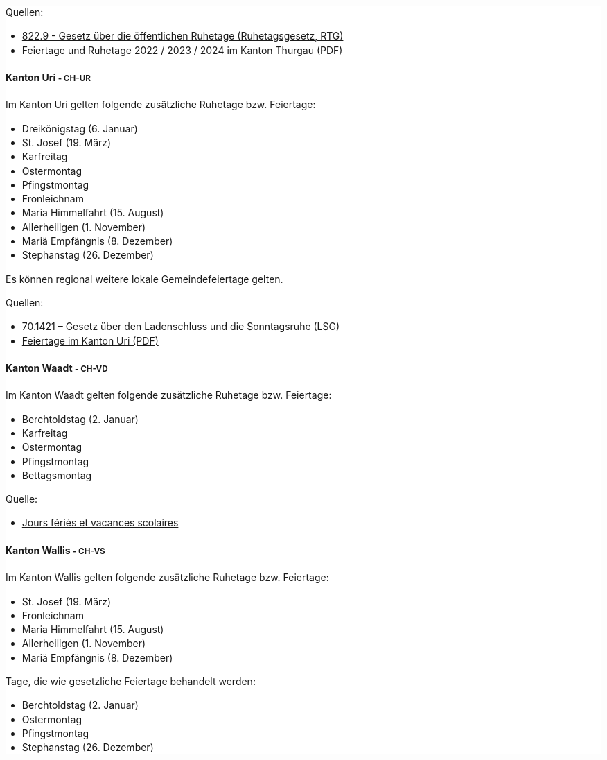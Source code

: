 Quellen:

+ [822.9 - Gesetz über die öffentlichen Ruhetage (Ruhetagsgesetz, RTG)](https://www.rechtsbuch.tg.ch/app/de/texts_of_law/822.9)
+ [Feiertage und Ruhetage 2022 / 2023 / 2024 im Kanton Thurgau (PDF)](https://awa.tg.ch/public/upload/assets/121349/Merkblatt_Feier_Ruhetage_2022_2024.pdf)

<h4>Kanton Uri <small>- CH-UR</small></h4>

Im Kanton Uri gelten folgende zusätzliche Ruhetage bzw. Feiertage:

+ Dreikönigstag (6. Januar)
+ St. Josef (19. März)
+ Karfreitag
+ Ostermontag 
+ Pfingstmontag 
+ Fronleichnam
+ Maria Himmelfahrt (15. August)
+ Allerheiligen (1. November)
+ Mariä Empfängnis (8. Dezember)
+ Stephanstag (26. Dezember)

Es können regional weitere lokale Gemeindefeiertage gelten.

Quellen:

+ [70.1421 – Gesetz über den Ladenschluss und die Sonntagsruhe (LSG)](https://www.lexfind.ch/fe/de/tol/17967/de)
+ [Feiertage im Kanton Uri (PDF)](https://www.ur.ch/_docn/333784/bersicht_Feiertage_Kanton_Uri_gem._ArG_und_LSG_2023.pdf)

<h4>Kanton Waadt <small>- CH-VD</small></h4>

Im Kanton Waadt gelten folgende zusätzliche Ruhetage bzw. Feiertage:

+ Berchtoldstag (2. Januar) 
+ Karfreitag
+ Ostermontag
+ Pfingstmontag
+ Bettagsmontag

Quelle:

+ [Jours fériés et vacances scolaires](https://www.vd.ch/themes/formation/jours-feries-et-vacances-scolaires)

<h4>Kanton Wallis <small>- CH-VS</small></h4>

Im Kanton Wallis gelten folgende zusätzliche Ruhetage bzw. Feiertage:

+ St. Josef (19. März)
+ Fronleichnam
+ Maria Himmelfahrt (15. August)
+ Allerheiligen (1. November)
+ Mariä Empfängnis (8. Dezember)

Tage, die wie gesetzliche Feiertage behandelt werden:

+ Berchtoldstag (2. Januar)
+ Ostermontag
+ Pfingstmontag
+ Stephanstag (26. Dezember)
	
